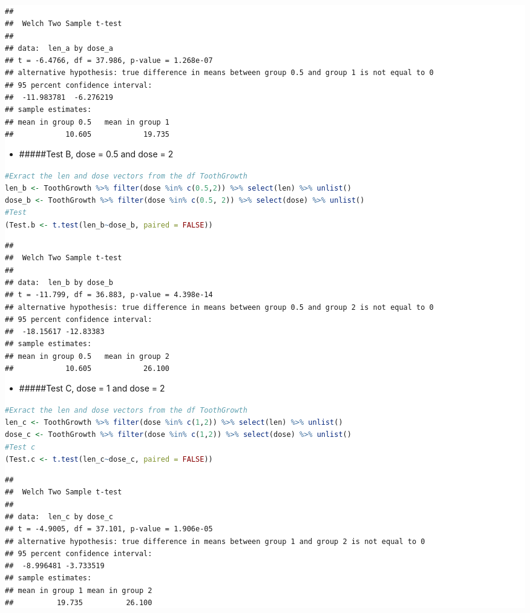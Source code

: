```
## 
## 	Welch Two Sample t-test
## 
## data:  len_a by dose_a
## t = -6.4766, df = 37.986, p-value = 1.268e-07
## alternative hypothesis: true difference in means between group 0.5 and group 1 is not equal to 0
## 95 percent confidence interval:
##  -11.983781  -6.276219
## sample estimates:
## mean in group 0.5   mean in group 1 
##            10.605            19.735
```

* #####Test B, dose = 0.5 and dose = 2


```r
#Exract the len and dose vectors from the df ToothGrowth
len_b <- ToothGrowth %>% filter(dose %in% c(0.5,2)) %>% select(len) %>% unlist()
dose_b <- ToothGrowth %>% filter(dose %in% c(0.5, 2)) %>% select(dose) %>% unlist()
#Test
(Test.b <- t.test(len_b~dose_b, paired = FALSE))
```

```
## 
## 	Welch Two Sample t-test
## 
## data:  len_b by dose_b
## t = -11.799, df = 36.883, p-value = 4.398e-14
## alternative hypothesis: true difference in means between group 0.5 and group 2 is not equal to 0
## 95 percent confidence interval:
##  -18.15617 -12.83383
## sample estimates:
## mean in group 0.5   mean in group 2 
##            10.605            26.100
```

* #####Test C, dose = 1 and dose = 2


```r
#Exract the len and dose vectors from the df ToothGrowth
len_c <- ToothGrowth %>% filter(dose %in% c(1,2)) %>% select(len) %>% unlist()
dose_c <- ToothGrowth %>% filter(dose %in% c(1,2)) %>% select(dose) %>% unlist()
#Test c
(Test.c <- t.test(len_c~dose_c, paired = FALSE))
```

```
## 
## 	Welch Two Sample t-test
## 
## data:  len_c by dose_c
## t = -4.9005, df = 37.101, p-value = 1.906e-05
## alternative hypothesis: true difference in means between group 1 and group 2 is not equal to 0
## 95 percent confidence interval:
##  -8.996481 -3.733519
## sample estimates:
## mean in group 1 mean in group 2 
##          19.735          26.100
```

